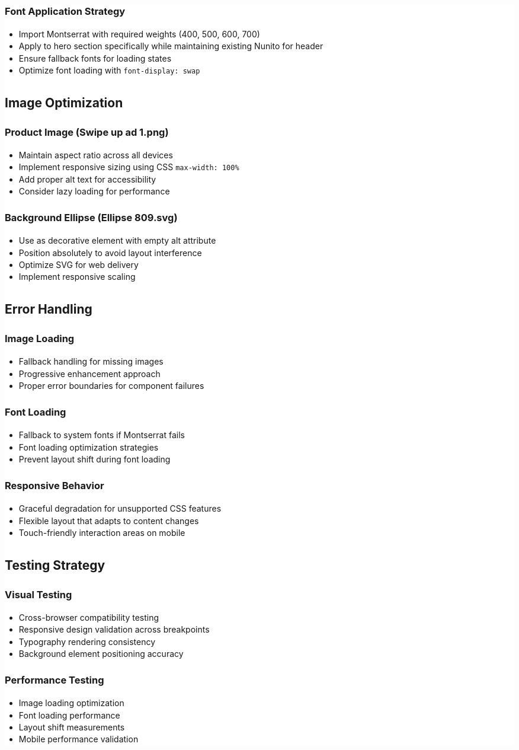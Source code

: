 ### Font Application Strategy
- Import Montserrat with required weights (400, 500, 600, 700)
- Apply to hero section specifically while maintaining existing Nunito for header
- Ensure fallback fonts for loading states
- Optimize font loading with `font-display: swap`

## Image Optimization

### Product Image (Swipe up ad 1.png)
- Maintain aspect ratio across all devices
- Implement responsive sizing using CSS `max-width: 100%`
- Add proper alt text for accessibility
- Consider lazy loading for performance

### Background Ellipse (Ellipse 809.svg)
- Use as decorative element with empty alt attribute
- Position absolutely to avoid layout interference
- Optimize SVG for web delivery
- Implement responsive scaling

## Error Handling

### Image Loading
- Fallback handling for missing images
- Progressive enhancement approach
- Proper error boundaries for component failures

### Font Loading
- Fallback to system fonts if Montserrat fails
- Font loading optimization strategies
- Prevent layout shift during font loading

### Responsive Behavior
- Graceful degradation for unsupported CSS features
- Flexible layout that adapts to content changes
- Touch-friendly interaction areas on mobile

## Testing Strategy

### Visual Testing
- Cross-browser compatibility testing
- Responsive design validation across breakpoints
- Typography rendering consistency
- Background element positioning accuracy

### Performance Testing
- Image loading optimization
- Font loading performance
- Layout shift measurements
- Mobile performance validation
